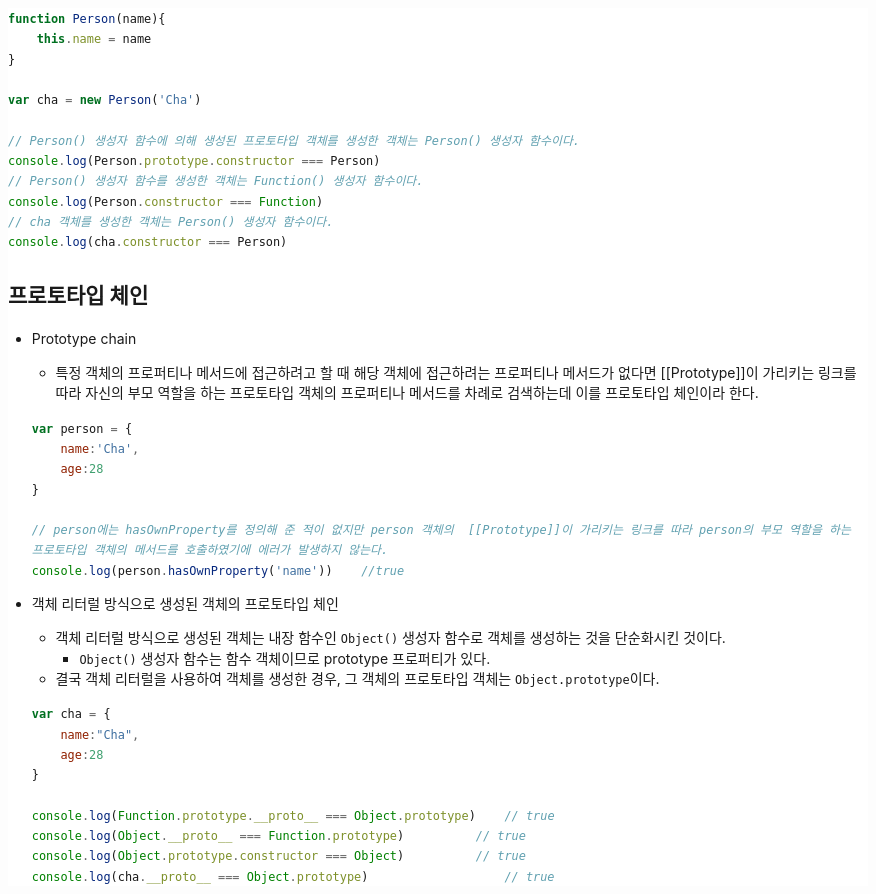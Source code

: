   ```javascript
  function Person(name){
      this.name = name
  }
  
  var cha = new Person('Cha')
  
  // Person() 생성자 함수에 의해 생성된 프로토타입 객체를 생성한 객체는 Person() 생성자 함수이다.
  console.log(Person.prototype.constructor === Person)
  // Person() 생성자 함수를 생성한 객체는 Function() 생성자 함수이다.
  console.log(Person.constructor === Function)
  // cha 객체를 생성한 객체는 Person() 생성자 함수이다.
  console.log(cha.constructor === Person)
  ```







## 프로토타입 체인

- Prototype chain

  - 특정 객체의 프로퍼티나 메서드에 접근하려고 할 때 해당 객체에 접근하려는 프로퍼티나 메서드가 없다면 [[Prototype]]이 가리키는 링크를 따라 자신의 부모 역할을 하는 프로토타입 객체의 프로퍼티나 메서드를 차례로 검색하는데 이를 프로토타입 체인이라 한다.

  ```javascript
  var person = {
      name:'Cha',
      age:28
  }
  
  // person에는 hasOwnProperty를 정의해 준 적이 없지만 person 객체의  [[Prototype]]이 가리키는 링크를 따라 person의 부모 역할을 하는 프로토타입 객체의 메서드를 호출하였기에 에러가 발생하지 않는다.
  console.log(person.hasOwnProperty('name'))	//true
  ```



- 객체 리터럴 방식으로 생성된 객체의 프로토타입 체인

  - 객체 리터럴 방식으로 생성된 객체는 내장 함수인 `Object()` 생성자 함수로 객체를 생성하는 것을 단순화시킨 것이다.
    - `Object()` 생성자 함수는 함수 객체이므로 prototype 프로퍼티가 있다.
  - 결국 객체 리터럴을 사용하여 객체를 생성한 경우, 그 객체의 프로토타입 객체는 `Object.prototype`이다.

  ```javascript
  var cha = {
      name:"Cha",
      age:28
  }
  
  console.log(Function.prototype.__proto__ === Object.prototype)	// true
  console.log(Object.__proto__ === Function.prototype)			// true
  console.log(Object.prototype.constructor === Object)			// true
  console.log(cha.__proto__ === Object.prototype)					// true
  ```
  